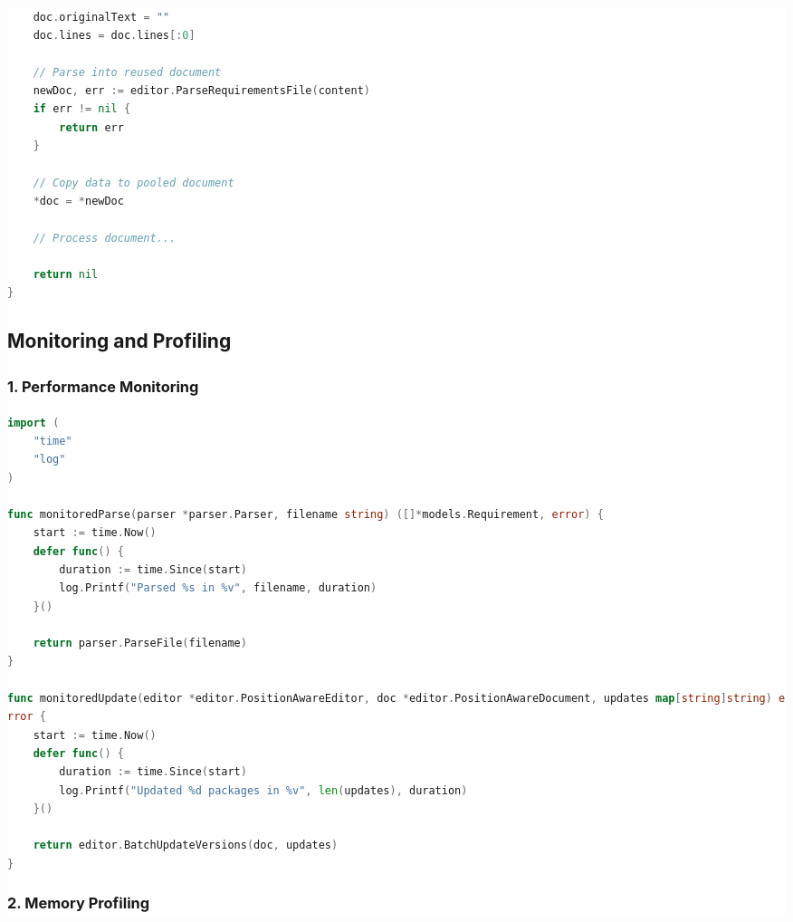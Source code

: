 ```go
    doc.originalText = ""
    doc.lines = doc.lines[:0]
    
    // Parse into reused document
    newDoc, err := editor.ParseRequirementsFile(content)
    if err != nil {
        return err
    }
    
    // Copy data to pooled document
    *doc = *newDoc
    
    // Process document...
    
    return nil
}
```

## Monitoring and Profiling

### 1. Performance Monitoring

```go
import (
    "time"
    "log"
)

func monitoredParse(parser *parser.Parser, filename string) ([]*models.Requirement, error) {
    start := time.Now()
    defer func() {
        duration := time.Since(start)
        log.Printf("Parsed %s in %v", filename, duration)
    }()
    
    return parser.ParseFile(filename)
}

func monitoredUpdate(editor *editor.PositionAwareEditor, doc *editor.PositionAwareDocument, updates map[string]string) error {
    start := time.Now()
    defer func() {
        duration := time.Since(start)
        log.Printf("Updated %d packages in %v", len(updates), duration)
    }()
    
    return editor.BatchUpdateVersions(doc, updates)
}
```

### 2. Memory Profiling
